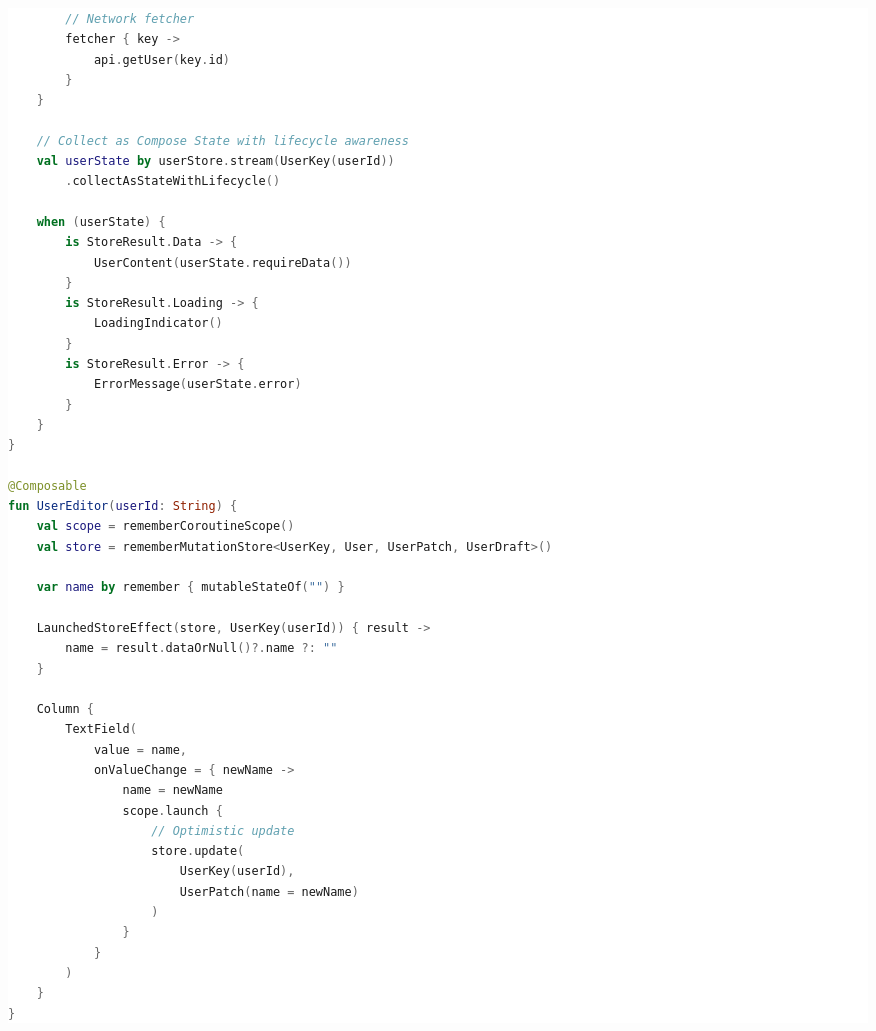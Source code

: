 ```kotlin
        // Network fetcher
        fetcher { key ->
            api.getUser(key.id)
        }
    }

    // Collect as Compose State with lifecycle awareness
    val userState by userStore.stream(UserKey(userId))
        .collectAsStateWithLifecycle()

    when (userState) {
        is StoreResult.Data -> {
            UserContent(userState.requireData())
        }
        is StoreResult.Loading -> {
            LoadingIndicator()
        }
        is StoreResult.Error -> {
            ErrorMessage(userState.error)
        }
    }
}

@Composable
fun UserEditor(userId: String) {
    val scope = rememberCoroutineScope()
    val store = rememberMutationStore<UserKey, User, UserPatch, UserDraft>()

    var name by remember { mutableStateOf("") }

    LaunchedStoreEffect(store, UserKey(userId)) { result ->
        name = result.dataOrNull()?.name ?: ""
    }

    Column {
        TextField(
            value = name,
            onValueChange = { newName ->
                name = newName
                scope.launch {
                    // Optimistic update
                    store.update(
                        UserKey(userId),
                        UserPatch(name = newName)
                    )
                }
            }
        )
    }
}
```
